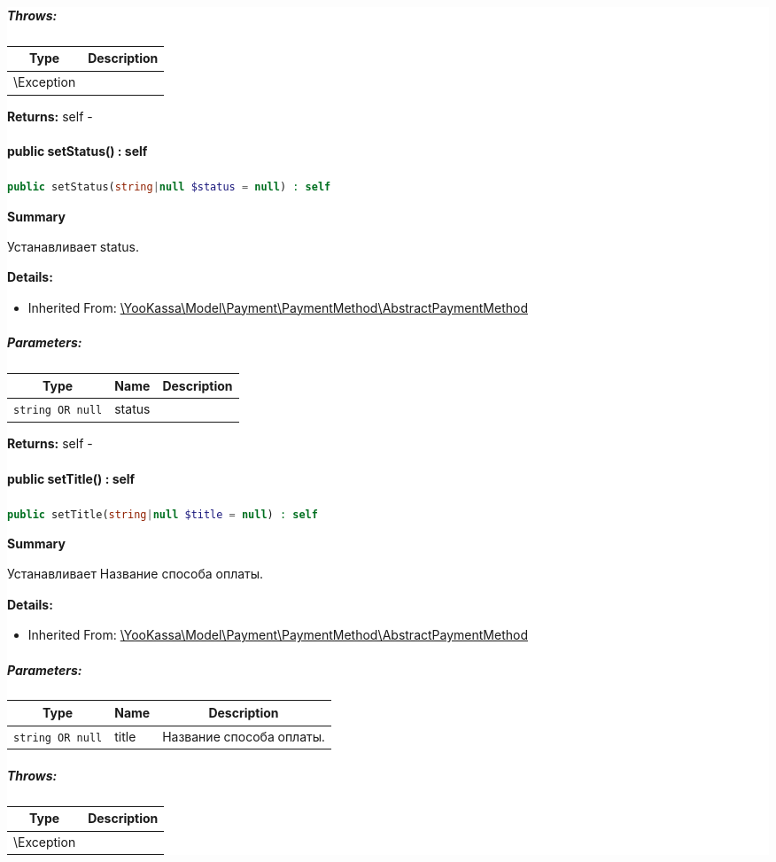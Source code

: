 ##### Throws:
| Type | Description |
| ---- | ----------- |
| \Exception |  |

**Returns:** self - 


<a name="method_setStatus" class="anchor"></a>
#### public setStatus() : self

```php
public setStatus(string|null $status = null) : self
```

**Summary**

Устанавливает status.

**Details:**
* Inherited From: [\YooKassa\Model\Payment\PaymentMethod\AbstractPaymentMethod](../classes/YooKassa-Model-Payment-PaymentMethod-AbstractPaymentMethod.md)

##### Parameters:
| Type | Name | Description |
| ---- | ---- | ----------- |
| <code lang="php">string OR null</code> | status  |  |

**Returns:** self - 


<a name="method_setTitle" class="anchor"></a>
#### public setTitle() : self

```php
public setTitle(string|null $title = null) : self
```

**Summary**

Устанавливает Название способа оплаты.

**Details:**
* Inherited From: [\YooKassa\Model\Payment\PaymentMethod\AbstractPaymentMethod](../classes/YooKassa-Model-Payment-PaymentMethod-AbstractPaymentMethod.md)

##### Parameters:
| Type | Name | Description |
| ---- | ---- | ----------- |
| <code lang="php">string OR null</code> | title  | Название способа оплаты. |

##### Throws:
| Type | Description |
| ---- | ----------- |
| \Exception |  |
